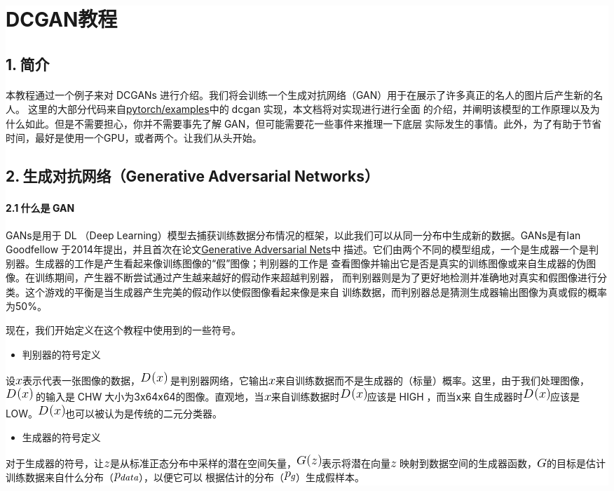 #  DCGAN教程
## 1. 简介
本教程通过一个例子来对 DCGANs 进行介绍。我们将会训练一个生成对抗网络（GAN）用于在展示了许多真正的名人的图片后产生新的名人。
这里的大部分代码来自[pytorch/examples](https://github.com/pytorch/examples)中的 dcgan 实现，本文档将对实现进行进行全面
的介绍，并阐明该模型的工作原理以及为什么如此。但是不需要担心，你并不需要事先了解 GAN，但可能需要花一些事件来推理一下底层
实际发生的事情。此外，为了有助于节省时间，最好是使用一个GPU，或者两个。让我们从头开始。

## 2. 生成对抗网络（Generative Adversarial Networks）
####  2.1 什么是 GAN
GANs是用于 DL （Deep Learning）模型去捕获训练数据分布情况的框架，以此我们可以从同一分布中生成新的数据。GANs是有Ian Goodfellow
于2014年提出，并且首次在论文[Generative Adversarial Nets](https://papers.nips.cc/paper/5423-generative-adversarial-nets.pdf)中
描述。它们由两个不同的模型组成，一个是生成器一个是判别器。生成器的工作是产生看起来像训练图像的“假”图像；判别器的工作是
查看图像并输出它是否是真实的训练图像或来自生成器的伪图像。在训练期间，产生器不断尝试通过产生越来越好的假动作来超越判别器，
而判别器则是为了更好地检测并准确地对真实和假图像进行分类。这个游戏的平衡是当生成器产生完美的假动作以使假图像看起来像是来自
训练数据，而判别器总是猜测生成器输出图像为真或假的概率为50%。

现在，我们开始定义在这个教程中使用到的一些符号。

* 判别器的符号定义

设![](notation/x.gif)表示代表一张图像的数据，![](notation/D(x).gif)
是判别器网络，它输出![](notation/x.gif)来自训练数据而不是生成器的（标量）概率。这里，由于我们处理图像，![](notation/D(x).gif)
的输入是 CHW 大小为3x64x64的图像。直观地，当![](notation/x.gif)来自训练数据时![](notation/D(x).gif)应该是 HIGH ，而当x来
自生成器时![](notation/D(x).gif)应该是 LOW。![](notation/D(x).gif)也可以被认为是传统的二元分类器。

* 生成器的符号定义

对于生成器的符号，让![](notation/z.gif)是从标准正态分布中采样的潜在空间矢量，![](notation/G(z).gif)表示将潜在向量![](notation/z.gif)
映射到数据空间的生成器函数，![](notation/G.gif)的目标是估计训练数据来自什么分布（![](notation/p_data.gif)），以便它可以
根据估计的分布（![](notation/p_g.gif)）生成假样本。
